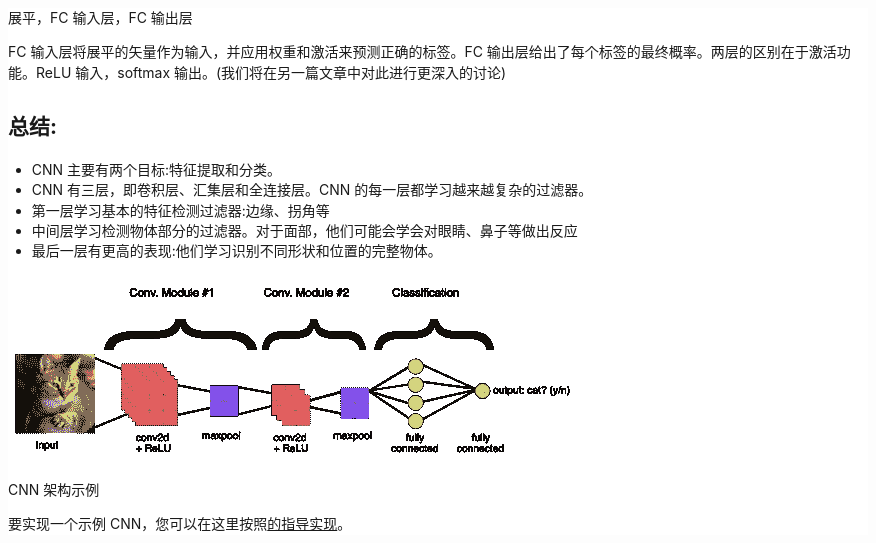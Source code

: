 展平，FC 输入层，FC 输出层

FC 输入层将展平的矢量作为输入，并应用权重和激活来预测正确的标签。FC 输出层给出了每个标签的最终概率。两层的区别在于激活功能。ReLU 输入，softmax 输出。(我们将在另一篇文章中对此进行更深入的讨论)

## 总结:

*   CNN 主要有两个目标:特征提取和分类。
*   CNN 有三层，即卷积层、汇集层和全连接层。CNN 的每一层都学习越来越复杂的过滤器。
*   第一层学习基本的特征检测过滤器:边缘、拐角等
*   中间层学习检测物体部分的过滤器。对于面部，他们可能会学会对眼睛、鼻子等做出反应
*   最后一层有更高的表现:他们学习识别不同形状和位置的完整物体。

![](img/f35bf16b0f57074d0efd49c4b7928902.png)

CNN 架构示例

要实现一个示例 CNN，您可以在这里按照[的指导实现](https://github.com/rktayal/multiclass_training_cnn)。